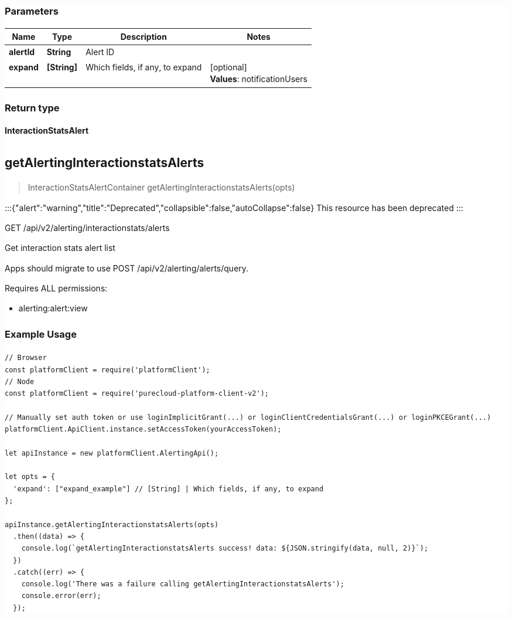 ### Parameters


| Name | Type | Description  | Notes |
| ------------- | ------------- | ------------- | ------------- |
 **alertId** | **String** | Alert ID |  |
 **expand** | **[String]** | Which fields, if any, to expand | [optional] <br />**Values**: notificationUsers |

### Return type

**InteractionStatsAlert**


## getAlertingInteractionstatsAlerts

> InteractionStatsAlertContainer getAlertingInteractionstatsAlerts(opts)

:::{"alert":"warning","title":"Deprecated","collapsible":false,"autoCollapse":false}
This resource has been deprecated
:::

GET /api/v2/alerting/interactionstats/alerts

Get interaction stats alert list

Apps should migrate to use POST /api/v2/alerting/alerts/query.

Requires ALL permissions:

* alerting:alert:view

### Example Usage

```{"language":"javascript"}
// Browser
const platformClient = require('platformClient');
// Node
const platformClient = require('purecloud-platform-client-v2');

// Manually set auth token or use loginImplicitGrant(...) or loginClientCredentialsGrant(...) or loginPKCEGrant(...)
platformClient.ApiClient.instance.setAccessToken(yourAccessToken);

let apiInstance = new platformClient.AlertingApi();

let opts = { 
  'expand': ["expand_example"] // [String] | Which fields, if any, to expand
};

apiInstance.getAlertingInteractionstatsAlerts(opts)
  .then((data) => {
    console.log(`getAlertingInteractionstatsAlerts success! data: ${JSON.stringify(data, null, 2)}`);
  })
  .catch((err) => {
    console.log('There was a failure calling getAlertingInteractionstatsAlerts');
    console.error(err);
  });
```
